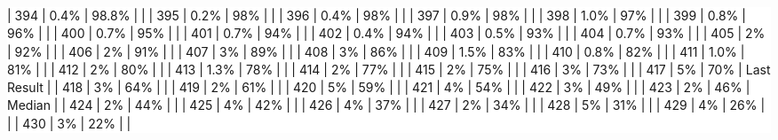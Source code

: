 | 394 | 0.4% | 98.8% |  |
| 395 | 0.2% | 98% |  |
| 396 | 0.4% | 98% |  |
| 397 | 0.9% | 98% |  |
| 398 | 1.0% | 97% |  |
| 399 | 0.8% | 96% |  |
| 400 | 0.7% | 95% |  |
| 401 | 0.7% | 94% |  |
| 402 | 0.4% | 94% |  |
| 403 | 0.5% | 93% |  |
| 404 | 0.7% | 93% |  |
| 405 | 2% | 92% |  |
| 406 | 2% | 91% |  |
| 407 | 3% | 89% |  |
| 408 | 3% | 86% |  |
| 409 | 1.5% | 83% |  |
| 410 | 0.8% | 82% |  |
| 411 | 1.0% | 81% |  |
| 412 | 2% | 80% |  |
| 413 | 1.3% | 78% |  |
| 414 | 2% | 77% |  |
| 415 | 2% | 75% |  |
| 416 | 3% | 73% |  |
| 417 | 5% | 70% | Last Result |
| 418 | 3% | 64% |  |
| 419 | 2% | 61% |  |
| 420 | 5% | 59% |  |
| 421 | 4% | 54% |  |
| 422 | 3% | 49% |  |
| 423 | 2% | 46% | Median |
| 424 | 2% | 44% |  |
| 425 | 4% | 42% |  |
| 426 | 4% | 37% |  |
| 427 | 2% | 34% |  |
| 428 | 5% | 31% |  |
| 429 | 4% | 26% |  |
| 430 | 3% | 22% |  |